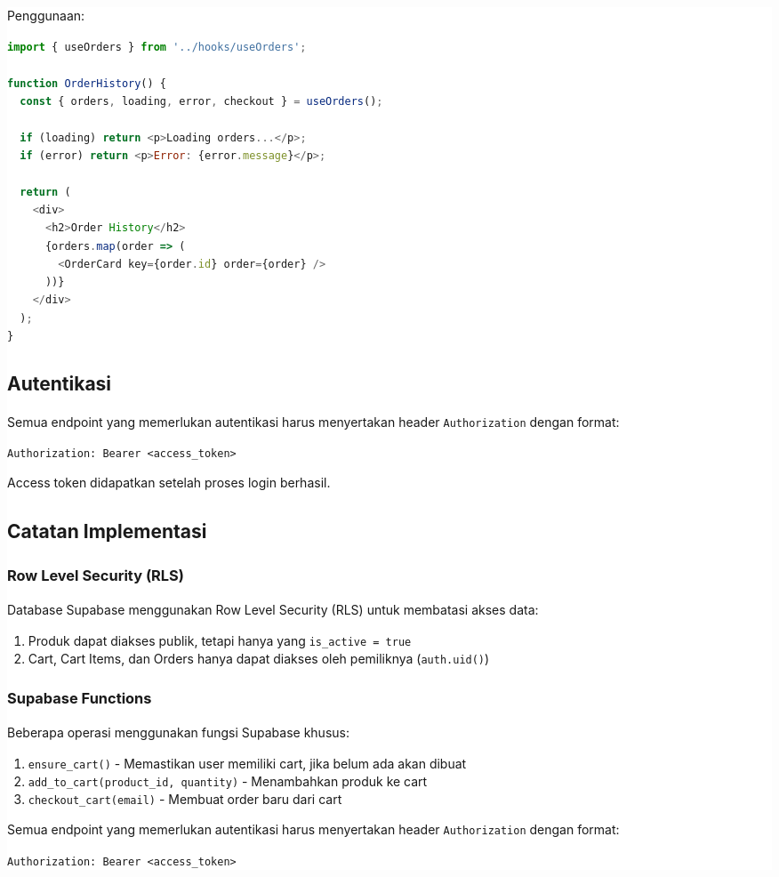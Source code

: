 Penggunaan:

```javascript
import { useOrders } from '../hooks/useOrders';

function OrderHistory() {
  const { orders, loading, error, checkout } = useOrders();
  
  if (loading) return <p>Loading orders...</p>;
  if (error) return <p>Error: {error.message}</p>;
  
  return (
    <div>
      <h2>Order History</h2>
      {orders.map(order => (
        <OrderCard key={order.id} order={order} />
      ))}
    </div>
  );
}
```

## Autentikasi

Semua endpoint yang memerlukan autentikasi harus menyertakan header `Authorization` dengan format:

```
Authorization: Bearer <access_token>
```

Access token didapatkan setelah proses login berhasil.

## Catatan Implementasi

### Row Level Security (RLS)

Database Supabase menggunakan Row Level Security (RLS) untuk membatasi akses data:

1. Produk dapat diakses publik, tetapi hanya yang `is_active = true`
2. Cart, Cart Items, dan Orders hanya dapat diakses oleh pemiliknya (`auth.uid()`)

### Supabase Functions

Beberapa operasi menggunakan fungsi Supabase khusus:

1. `ensure_cart()` - Memastikan user memiliki cart, jika belum ada akan dibuat
2. `add_to_cart(product_id, quantity)` - Menambahkan produk ke cart
3. `checkout_cart(email)` - Membuat order baru dari cart

Semua endpoint yang memerlukan autentikasi harus menyertakan header `Authorization` dengan format:

```
Authorization: Bearer <access_token>
```

